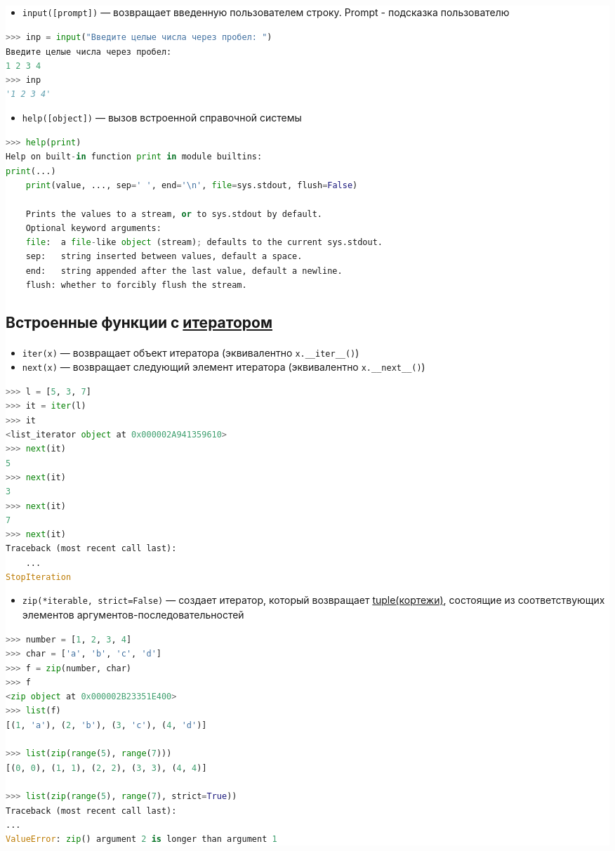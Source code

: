 - `input([prompt])` — возвращает введенную пользователем строку. 
Prompt - подсказка пользователю
```python
>>> inp = input("Введите целые числа через пробел: ")
Введите целые числа через пробел:
1 2 3 4 
>>> inp
'1 2 3 4'
```
- `help([object])` — вызов встроенной справочной системы
```python
>>> help(print)
Help on built-in function print in module builtins:
print(...)
    print(value, ..., sep=' ', end='\n', file=sys.stdout, flush=False)
    
    Prints the values to a stream, or to sys.stdout by default.
    Optional keyword arguments:
    file:  a file-like object (stream); defaults to the current sys.stdout.
    sep:   string inserted between values, default a space.
    end:   string appended after the last value, default a newline.
    flush: whether to forcibly flush the stream.
```

## Встроенные функции с [итератором](Python-Iterator&Iterable.md)

- `iter(x)` — возвращает объект итератора (эквивалентно `x.__iter__()`)
- `next(x)` — возвращает следующий элемент итератора (эквивалентно `x.__next__()`) 
```python
>>> l = [5, 3, 7]
>>> it = iter(l)
>>> it
<list_iterator object at 0x000002A941359610>
>>> next(it)
5
>>> next(it)
3
>>> next(it)
7
>>> next(it)
Traceback (most recent call last):
    ...
StopIteration
```
- `zip(*iterable, strict=False)` — создает итератор, который возвращает [tuple(кортежи)](Python-Tuple%20(Кортежи).md),
состоящие из соответствующих элементов аргументов-последовательностей
```python
>>> number = [1, 2, 3, 4]
>>> char = ['a', 'b', 'c', 'd']
>>> f = zip(number, char)
>>> f
<zip object at 0x000002B23351E400>
>>> list(f)
[(1, 'a'), (2, 'b'), (3, 'c'), (4, 'd')]

>>> list(zip(range(5), range(7)))
[(0, 0), (1, 1), (2, 2), (3, 3), (4, 4)]

>>> list(zip(range(5), range(7), strict=True))
Traceback (most recent call last):
...
ValueError: zip() argument 2 is longer than argument 1
```